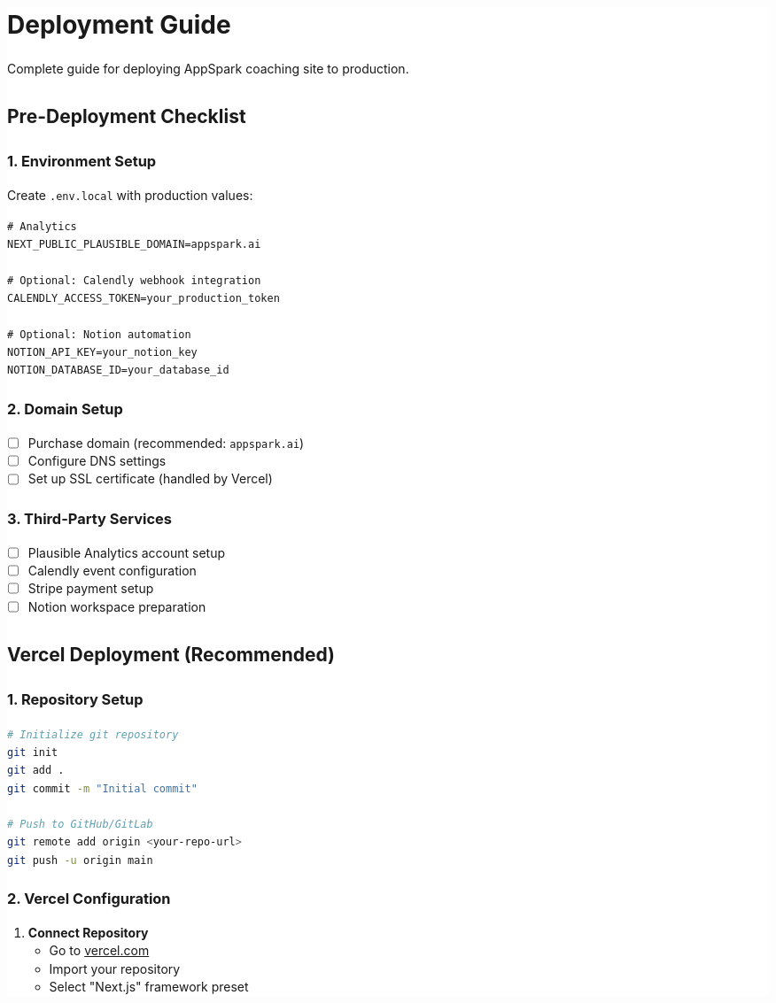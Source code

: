 # Deployment Guide

Complete guide for deploying AppSpark coaching site to production.

## Pre-Deployment Checklist

### 1. Environment Setup
Create `.env.local` with production values:
```env
# Analytics
NEXT_PUBLIC_PLAUSIBLE_DOMAIN=appspark.ai

# Optional: Calendly webhook integration
CALENDLY_ACCESS_TOKEN=your_production_token

# Optional: Notion automation
NOTION_API_KEY=your_notion_key
NOTION_DATABASE_ID=your_database_id
```

### 2. Domain Setup
- [ ] Purchase domain (recommended: `appspark.ai`)
- [ ] Configure DNS settings
- [ ] Set up SSL certificate (handled by Vercel)

### 3. Third-Party Services
- [ ] Plausible Analytics account setup
- [ ] Calendly event configuration
- [ ] Stripe payment setup
- [ ] Notion workspace preparation

## Vercel Deployment (Recommended)

### 1. Repository Setup
```bash
# Initialize git repository
git init
git add .
git commit -m "Initial commit"

# Push to GitHub/GitLab
git remote add origin <your-repo-url>
git push -u origin main
```

### 2. Vercel Configuration
1. **Connect Repository**
   - Go to [vercel.com](https://vercel.com)
   - Import your repository
   - Select "Next.js" framework preset

